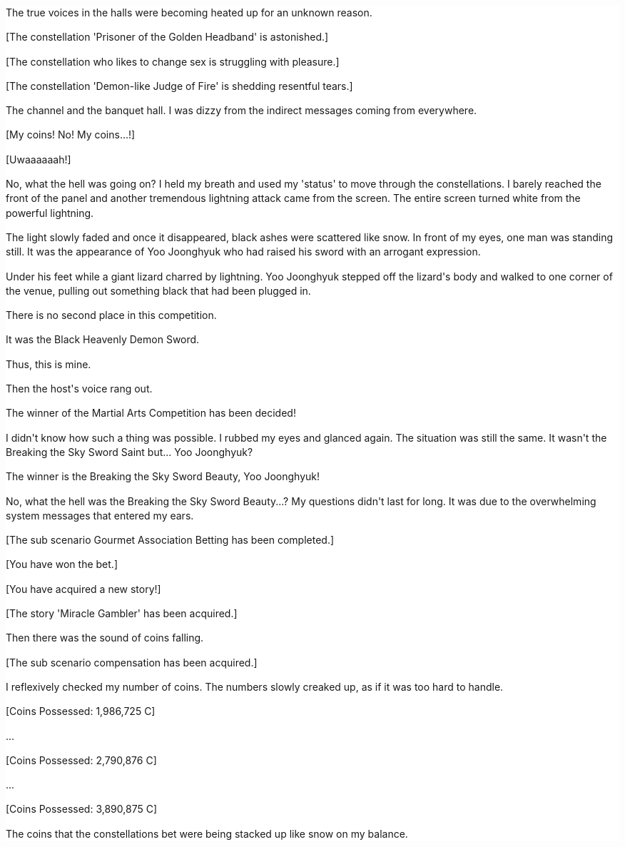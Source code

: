 The true voices in the halls were becoming heated up for an unknown reason.

\[The constellation 'Prisoner of the Golden Headband' is astonished.\]

\[The constellation who likes to change sex is struggling with pleasure.\]

\[The constellation 'Demon-like Judge of Fire' is shedding resentful tears.\]

The channel and the banquet hall. I was dizzy from the indirect messages
coming from everywhere.

\[My coins\! No\! My coins...\!\]

\[Uwaaaaaah\!\]

No, what the hell was going on? I held my breath and used my 'status' to move
through the constellations. I barely reached the front of the panel and
another tremendous lightning attack came from the screen. The entire screen
turned white from the powerful lightning.

The light slowly faded and once it disappeared, black ashes were scattered
like snow. In front of my eyes, one man was standing still. It was the
appearance of Yoo Joonghyuk who had raised his sword with an arrogant
expression.

Under his feet while a giant lizard charred by lightning. Yoo Joonghyuk
stepped off the lizard's body and walked to one corner of the venue, pulling
out something black that had been plugged in.

There is no second place in this competition.

It was the Black Heavenly Demon Sword.

Thus, this is mine.

Then the host's voice rang out.

The winner of the Martial Arts Competition has been decided\!

I didn't know how such a thing was possible. I rubbed my eyes and glanced
again. The situation was still the same. It wasn't the Breaking the Sky Sword
Saint but... Yoo Joonghyuk?

The winner is the Breaking the Sky Sword Beauty, Yoo Joonghyuk\!

No, what the hell was the Breaking the Sky Sword Beauty...? My questions didn't
last for long. It was due to the overwhelming system messages that entered my
ears.

\[The sub scenario  Gourmet Association Betting has been completed.\]

\[You have won the bet.\]

\[You have acquired a new story\!\]

\[The story 'Miracle Gambler' has been acquired.\]

Then there was the sound of coins falling.

\[The sub scenario compensation has been acquired.\]

I reflexively checked my number of coins. The numbers slowly creaked up, as if
it was too hard to handle.

\[Coins Possessed: 1,986,725 C\]

...

\[Coins Possessed: 2,790,876 C\]

...

\[Coins Possessed: 3,890,875 C\]

The coins that the constellations bet were being stacked up like snow on my
balance.


